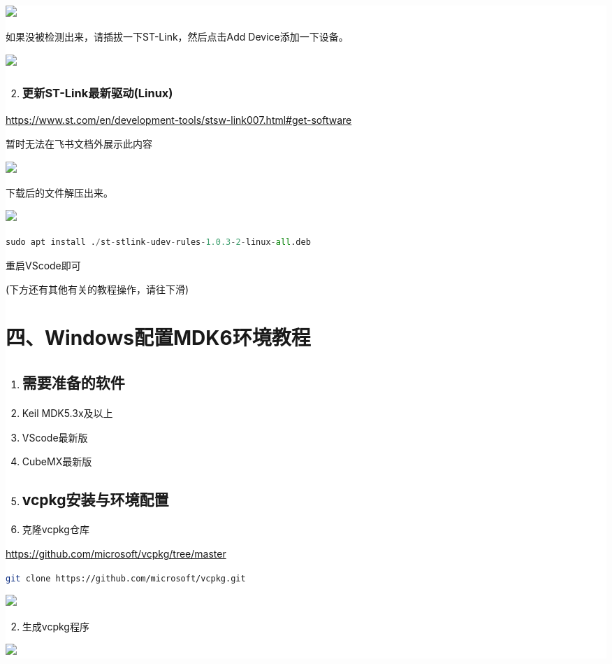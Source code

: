 ![](https://cdn.eo.r2.tungchiahui.cn/tungwebsite/assets/images/2024-01-21/image25.webp)

如果没被检测出来，请插拔一下ST-Link，然后点击Add Device添加一下设备。

![](https://cdn.eo.r2.tungchiahui.cn/tungwebsite/assets/images/2024-01-21/image26.webp)

  

2.  ### 更新ST-Link最新驱动(Linux)
    

https://www.st.com/en/development-tools/stsw-link007.html#get-software

暂时无法在飞书文档外展示此内容

![](https://cdn.eo.r2.tungchiahui.cn/tungwebsite/assets/images/2024-01-21/image27.webp)

下载后的文件解压出来。

![](https://cdn.eo.r2.tungchiahui.cn/tungwebsite/assets/images/2024-01-21/image28.webp)

```Python
sudo apt install ./st-stlink-udev-rules-1.0.3-2-linux-all.deb
```

重启VScode即可

(下方还有其他有关的教程操作，请往下滑)

  

# **四、Windows配置MDK6环境教程**

1.  ## 需要准备的软件
    

1.  Keil MDK5.3x及以上
    
2.  VScode最新版
    
3.  CubeMX最新版
    

2.  ## vcpkg安装与环境配置
    

1.  克隆vcpkg仓库
    

https://github.com/microsoft/vcpkg/tree/master

```bash
git clone https://github.com/microsoft/vcpkg.git
```

![](https://cdn.eo.r2.tungchiahui.cn/tungwebsite/assets/images/2024-01-21/image29.webp)

2.  生成vcpkg程序
    

![](https://cdn.eo.r2.tungchiahui.cn/tungwebsite/assets/images/2024-01-21/image30.webp)
